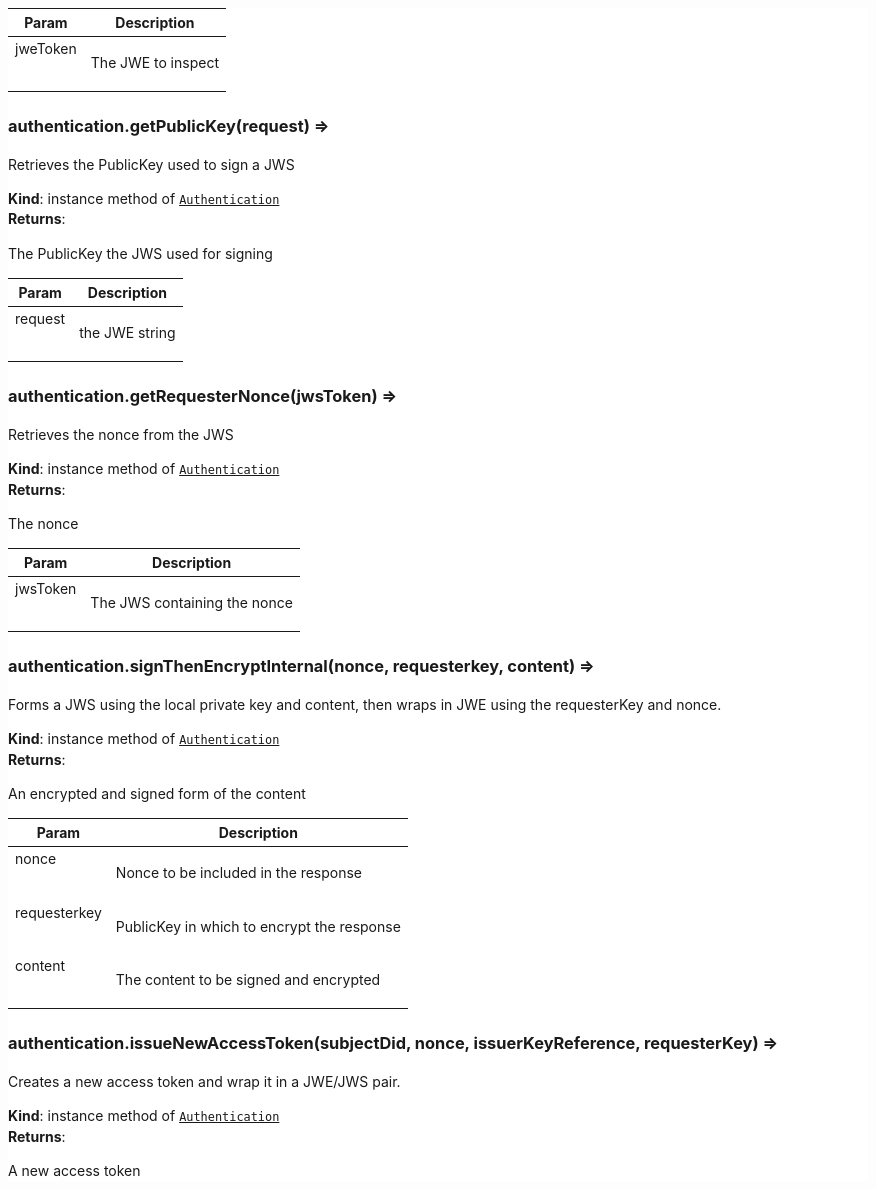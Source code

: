 | Param | Description |
| --- | --- |
| jweToken | <p>The JWE to inspect</p> |

<a name="Authentication+getPublicKey"></a>

### authentication.getPublicKey(request) ⇒
<p>Retrieves the PublicKey used to sign a JWS</p>

**Kind**: instance method of [<code>Authentication</code>](#Authentication)  
**Returns**: <p>The PublicKey the JWS used for signing</p>  

| Param | Description |
| --- | --- |
| request | <p>the JWE string</p> |

<a name="Authentication+getRequesterNonce"></a>

### authentication.getRequesterNonce(jwsToken) ⇒
<p>Retrieves the nonce from the JWS</p>

**Kind**: instance method of [<code>Authentication</code>](#Authentication)  
**Returns**: <p>The nonce</p>  

| Param | Description |
| --- | --- |
| jwsToken | <p>The JWS containing the nonce</p> |

<a name="Authentication+signThenEncryptInternal"></a>

### authentication.signThenEncryptInternal(nonce, requesterkey, content) ⇒
<p>Forms a JWS using the local private key and content, then wraps in JWE using the requesterKey and nonce.</p>

**Kind**: instance method of [<code>Authentication</code>](#Authentication)  
**Returns**: <p>An encrypted and signed form of the content</p>  

| Param | Description |
| --- | --- |
| nonce | <p>Nonce to be included in the response</p> |
| requesterkey | <p>PublicKey in which to encrypt the response</p> |
| content | <p>The content to be signed and encrypted</p> |

<a name="Authentication+issueNewAccessToken"></a>

### authentication.issueNewAccessToken(subjectDid, nonce, issuerKeyReference, requesterKey) ⇒
<p>Creates a new access token and wrap it in a JWE/JWS pair.</p>

**Kind**: instance method of [<code>Authentication</code>](#Authentication)  
**Returns**: <p>A new access token</p>  
